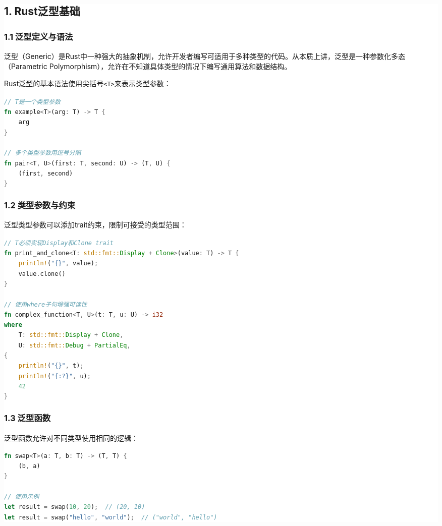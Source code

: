 ## 1. Rust泛型基础

### 1.1 泛型定义与语法

泛型（Generic）是Rust中一种强大的抽象机制，允许开发者编写可适用于多种类型的代码。从本质上讲，泛型是一种参数化多态（Parametric Polymorphism），允许在不知道具体类型的情况下编写通用算法和数据结构。

Rust泛型的基本语法使用尖括号`<T>`来表示类型参数：

```rust
// T是一个类型参数
fn example<T>(arg: T) -> T {
    arg
}

// 多个类型参数用逗号分隔
fn pair<T, U>(first: T, second: U) -> (T, U) {
    (first, second)
}

```

### 1.2 类型参数与约束

泛型类型参数可以添加trait约束，限制可接受的类型范围：

```rust
// T必须实现Display和Clone trait
fn print_and_clone<T: std::fmt::Display + Clone>(value: T) -> T {
    println!("{}", value);
    value.clone()
}

// 使用where子句增强可读性
fn complex_function<T, U>(t: T, u: U) -> i32 
where 
    T: std::fmt::Display + Clone,
    U: std::fmt::Debug + PartialEq,
{
    println!("{}", t);
    println!("{:?}", u);
    42
}

```

### 1.3 泛型函数

泛型函数允许对不同类型使用相同的逻辑：

```rust
fn swap<T>(a: T, b: T) -> (T, T) {
    (b, a)
}

// 使用示例
let result = swap(10, 20);  // (20, 10)
let result = swap("hello", "world");  // ("world", "hello")

```
